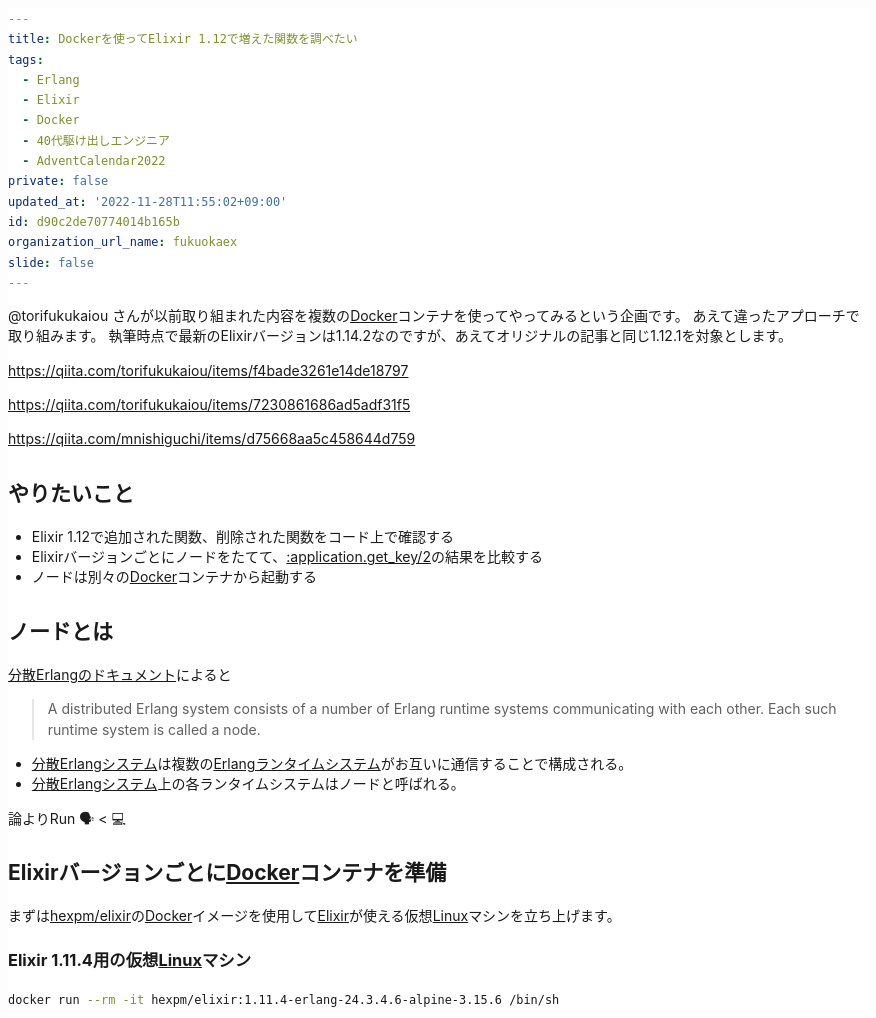 ```yaml
---
title: Dockerを使ってElixir 1.12で増えた関数を調べたい
tags:
  - Erlang
  - Elixir
  - Docker
  - 40代駆け出しエンジニア
  - AdventCalendar2022
private: false
updated_at: '2022-11-28T11:55:02+09:00'
id: d90c2de70774014b165b
organization_url_name: fukuokaex
slide: false
---
```

@torifukukaiou さんが以前取り組まれた内容を複数の[Docker]コンテナを使ってやってみるという企画です。
あえて違ったアプローチで取り組みます。
執筆時点で最新のElixirバージョンは1.14.2なのですが、あえてオリジナルの記事と同じ1.12.1を対象とします。

https://qiita.com/torifukukaiou/items/f4bade3261e14de18797

https://qiita.com/torifukukaiou/items/7230861686ad5adf31f5

https://qiita.com/mnishiguchi/items/d75668aa5c458644d759

## やりたいこと

- Elixir 1.12で追加された関数、削除された関数をコード上で確認する
- Elixirバージョンごとにノードをたてて、[:application.get_key/2]の結果を比較する
- ノードは別々の[Docker]コンテナから起動する

## ノードとは

[分散Erlangのドキュメント][Distributed Erlang]によると

> A distributed Erlang system consists of a number of Erlang runtime systems communicating with each other. Each such runtime system is called a node.

- [分散Erlangシステム][Distributed Erlang]は複数の[Erlangランタイムシステム][Erlang Runtime System]がお互いに通信することで構成される。
- [分散Erlangシステム][Distributed Erlang]上の各ランタイムシステムはノードと呼ばれる。

論よりRun
:speaking_head: < :computer:

## Elixirバージョンごとに[Docker]コンテナを準備

まずは[hexpm/elixir]の[Docker]イメージを使用して[Elixir]が使える仮想[Linux]マシンを立ち上げます。

### Elixir 1.11.4用の仮想[Linux]マシン

```sh
docker run --rm -it hexpm/elixir:1.11.4-erlang-24.3.4.6-alpine-3.15.6 /bin/sh
```


[Elixir]: https://elixir-lang.org/
[Erlang]: https://www.erlang.org/
[Phoenix]: https://www.phoenixframework.org/
[Nerves]: https://hexdocs.pm/nerves
[Livebook]: https://livebook.dev/
[IEx]: https://elixirschool.com/ja/lessons/basics/basics/#%E5%AF%BE%E8%A9%B1%E3%83%A2%E3%83%BC%E3%83%89
[Node | hexdocs]: https://hexdocs.pm/elixir/Node.html
[otp_distribution | elixirschool]: https://elixirschool.com/ja/lessons/advanced/otp_distribution
[Node.ping/1]: https://hexdocs.pm/elixir/Node.html#ping/1
[Node.connect/1]: https://hexdocs.pm/elixir/Node.html#connect/1
[Node.spawn/2]: https://hexdocs.pm/elixir/Node.html#spawn/2
[Node.list/0]: https://hexdocs.pm/elixir/Node.html#list/0
[Node.set_cookie/2]: https://hexdocs.pm/elixir/Node.html#set_cookie/2
[Node.get_cookie/0]: https://hexdocs.pm/elixir/Node.html#get_cookie/0
[Node.start/3]: https://hexdocs.pm/elixir/Node.html#start/3
[epmd]: https://www.erlang.org/doc/man/epmd.html
[Elixirの分散処理(Node)とMnesia]: https://qiita.com/sand/items/c5c9dab1dce3d5c526ee
[Elixir Distribution, ELI5]: https://medium.com/@pawel_dawczak/elixir-distribution-eli5-309193004119
[Node.start/3でエラーが出る場合にはepmdをバックグラウンド起動する]: https://qiita.com/zacky1972/items/cb3aa801a179322c56d6
[コマンドラインインタプリタ]: https://ja.wikipedia.org/wiki/%E3%82%B3%E3%83%9E%E3%83%B3%E3%83%89%E3%83%A9%E3%82%A4%E3%83%B3%E3%82%A4%E3%83%B3%E3%82%BF%E3%83%97%E3%83%AA%E3%82%BF
[端末エミュレータ]: https://ja.wikipedia.org/wiki/%E7%AB%AF%E6%9C%AB%E3%82%A8%E3%83%9F%E3%83%A5%E3%83%AC%E3%83%BC%E3%82%BF
[メッシュネットワーク]: https://ja.wikipedia.org/wiki/%E3%83%A1%E3%83%83%E3%82%B7%E3%83%A5%E3%83%8D%E3%83%83%E3%83%88%E3%83%AF%E3%83%BC%E3%82%AF
[Distributed Erlang]: https://www.erlang.org/doc/reference_manual/distributed.html
[ホスト名]: https://ja.wikipedia.org/wiki/%E3%83%9B%E3%82%B9%E3%83%88%E5%90%8D
[hexpm/elixir]: https://hub.docker.com/r/hexpm/elixir
[Distributed Erlang]: https://www.erlang.org/doc/reference_manual/distributed.html
[Erlang Runtime System]: https://www.erlang.org/doc/system_architecture_intro/sys_arch_intro#erlang-runtime-system
[Linux]: https://ja.wikipedia.org/wiki/Linux
[Docker]: https://ja.wikipedia.org/wiki/Docker
[:rpc.call/4]: https://www.erlang.org/doc/man/rpc.html
[:application.get_key/2]: https://www.erlang.org/doc/man/application.html#get_key-2
[:code.all_loaded/0]: https://www.erlang.org/doc/man/code.html#all_loaded-0
[IEx.Helpers.runtime_info/0]: https://hexdocs.pm/iex/IEx.Helpers.html#runtime_info/0
